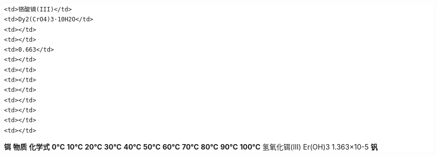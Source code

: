     <td>铬酸镝(III)</td>
    <td>Dy2(CrO4)3·10H2O</td>
    <td></td>
    <td></td>
    <td>0.663</td>
    <td></td>
    <td></td>
    <td></td>
    <td></td>
    <td></td>
    <td></td>
    <td></td>
    <td></td>
  </tr>
  <tr>
    <td id="td-4"><strong>铒</strong></td>
    <td></td>
    <td></td>
    <td></td>
    <td></td>
    <td></td>
    <td></td>
    <td></td>
    <td></td>
    <td></td>
    <td></td>
    <td></td>
    <td></td>
  </tr>
  <tr>
    <td><strong>物质</strong></td>
    <td><strong>化学式</strong></td>
    <td><strong>0°C</strong></td>
    <td><strong>10°C</strong></td>
    <td><strong>20°C</strong></td>
    <td><strong>30°C</strong></td>
    <td><strong>40°C</strong></td>
    <td><strong>50°C</strong></td>
    <td><strong>60°C</strong></td>
    <td><strong>70°C</strong></td>
    <td><strong>80°C</strong></td>
    <td><strong>90°C</strong></td>
    <td><strong>100°C</strong></td>
  </tr>
  <tr>
    <td>氢氧化铒(III)</td>
    <td>Er(OH)3</td>
    <td></td>
    <td></td>
    <td>1.363×10-5</td>
    <td></td>
    <td></td>
    <td></td>
    <td></td>
    <td></td>
    <td></td>
    <td></td>
    <td></td>
  </tr>
  <tr>
    <td id="td-5"><strong>钒</strong></td>
    <td></td>
    <td></td>
    <td></td>